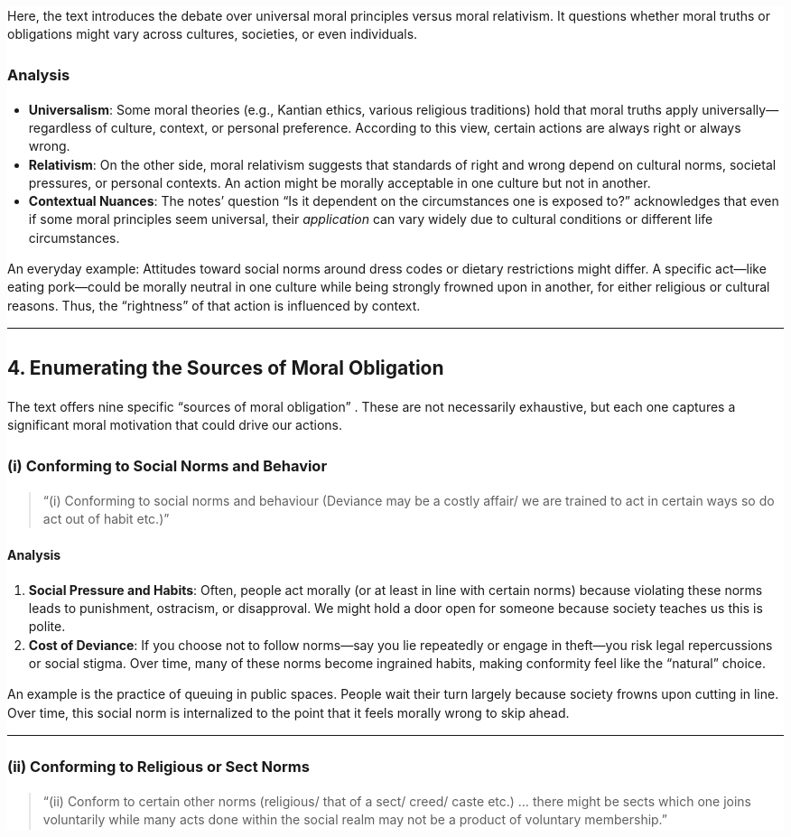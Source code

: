 Here, the text introduces the debate over universal moral principles versus moral relativism. It questions whether moral truths or obligations might vary across cultures, societies, or even individuals.

### Analysis

- **Universalism**: Some moral theories (e.g., Kantian ethics, various religious traditions) hold that moral truths apply universally—regardless of culture, context, or personal preference. According to this view, certain actions are always right or always wrong.
- **Relativism**: On the other side, moral relativism suggests that standards of right and wrong depend on cultural norms, societal pressures, or personal contexts. An action might be morally acceptable in one culture but not in another.
- **Contextual Nuances**: The notes’ question “Is it dependent on the circumstances one is exposed to?”   acknowledges that even if some moral principles seem universal, their *application* can vary widely due to cultural conditions or different life circumstances.

An everyday example: Attitudes toward social norms around dress codes or dietary restrictions might differ. A specific act—like eating pork—could be morally neutral in one culture while being strongly frowned upon in another, for either religious or cultural reasons. Thus, the “rightness” of that action is influenced by context.

---

## 4. Enumerating the Sources of Moral Obligation

The text offers nine specific “sources of moral obligation”  . These are not necessarily exhaustive, but each one captures a significant moral motivation that could drive our actions.

### (i) Conforming to Social Norms and Behavior

> “(i) Conforming to social norms and behaviour (Deviance may be a costly affair/ we are trained to act in certain ways so do act out of habit etc.)”  

#### Analysis
1. **Social Pressure and Habits**: Often, people act morally (or at least in line with certain norms) because violating these norms leads to punishment, ostracism, or disapproval. We might hold a door open for someone because society teaches us this is polite.
2. **Cost of Deviance**: If you choose not to follow norms—say you lie repeatedly or engage in theft—you risk legal repercussions or social stigma. Over time, many of these norms become ingrained habits, making conformity feel like the “natural” choice.

An example is the practice of queuing in public spaces. People wait their turn largely because society frowns upon cutting in line. Over time, this social norm is internalized to the point that it feels morally wrong to skip ahead.

---

### (ii) Conforming to Religious or Sect Norms

> “(ii) Conform to certain other norms (religious/ that of a sect/ creed/ caste etc.) … there might be sects which one joins voluntarily while many acts done within the social realm may not be a product of voluntary membership.”  
